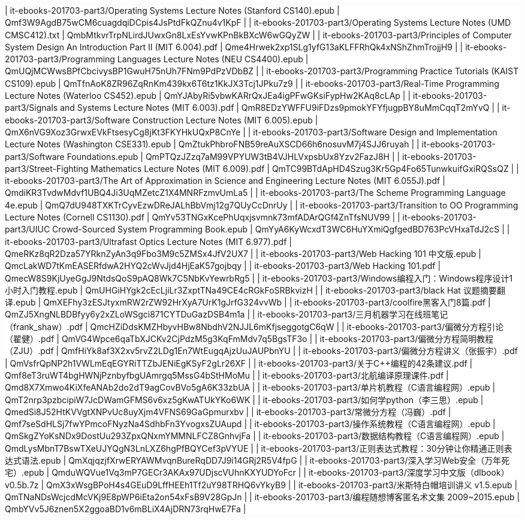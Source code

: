 | it-ebooks-201703-part3/Operating Systems Lecture Notes (Stanford CS140).epub | Qmf3W9AgdB75wCM6cuagdqiDCpis4JsPtdFkQZnu4v1KpF |
| it-ebooks-201703-part3/Operating Systems Lecture Notes (UMD CMSC412).txt | QmbMtkvrTrpNLirdJUwxGn8LxEsYvwKPnBkBXcW6wGQyZW |
| it-ebooks-201703-part3/Principles of Computer System Design An Introduction Part II (MIT 6.004).pdf | Qme4Hrwek2xp1SLg1yfG13aKLFFRhQk4xNShZhmTrojjH9 |
| it-ebooks-201703-part3/Programming Languages Lecture Notes (NEU CS4400).epub | QmUQjMCWwsBPfCbcivysBP1GwuH75nUh7FNm9PdPzVDbBZ |
| it-ebooks-201703-part3/Programming Practice Tutorials (KAIST CS109).epub | QmTfnAoK8ZR96ZqRnKm439kx6T6tz1KkJX3Tcj1JPku7z9 |
| it-ebooks-201703-part3/Real-Time Programming Lecture Notes (Waterloo CS452).epub | QmYJAbyRi5vbwKARrQxJEa4igPFwGKsiFypHw2KAq8cLAp |
| it-ebooks-201703-part3/Signals and Systems Lecture Notes (MIT 6.003).pdf | QmR8EDzYWFFU9iFDzs9pmokYFYfjugpBY8uMmCqqT2mYvQ |
| it-ebooks-201703-part3/Software Construction Lecture Notes (MIT 6.005).epub | QmX6nVG9Xoz3GrwxEVkFtsesyCg8jKt3FKYHkUQxP8CnYe |
| it-ebooks-201703-part3/Software Design and Implementation Lecture Notes (Washington CSE331).epub | QmZtukPhbroFNB59reAuXSCD66h6nosuvM7j4SJJ6ruyah |
| it-ebooks-201703-part3/Software Foundations.epub | QmPTQzJZzq7aM99VPYUW3tB4VJHLVxpsbUx8Yzv2FazJ8H |
| it-ebooks-201703-part3/Street-Fighting Mathematics Lecture Notes (MIT 6.009).pdf | QmTC99BTdApHD4Szug3Kr5Gp4Fo65TunwkuifGxiRQSsQZ |
| it-ebooks-201703-part3/The Art of Approximation in Science and Engineering Lecture Notes (MIT 6.055J).pdf | QmdiKR3TvdwMdvf1UBQ4Ji3UqMZetcZ1X4MNRFzmvUmLa5 |
| it-ebooks-201703-part3/The Scheme Programming Language 4e.epub | QmQ7dU948TXKTrCyvEzwDReJALhBbVmj12g7QUyCcDnrUy |
| it-ebooks-201703-part3/Transition to OO Programming Lecture Notes (Cornell CS1130).pdf | QmYv53TNGxKcePhUqxjsvmnk73mfADArQGf4ZnTfsNUV99 |
| it-ebooks-201703-part3/UIUC Crowd-Sourced System Programming Book.epub | QmYyA6KyWcxdT3WC6HuYXmiQgfgedBD763PcVHxaTdJ2cS |
| it-ebooks-201703-part3/Ultrafast Optics Lecture Notes (MIT 6.977).pdf | QmeRKz8qR2Dza57YRknZyAn3q9Fbo3M9c5ZMSx4JfV2UX7 |
| it-ebooks-201703-part3/Web Hacking 101 中文版.epub | QmcLakWD7tKmEASERfdwA2HYQ2cWvJjd4HjEaK57gojbqy |
| it-ebooks-201703-part3/Web Hacking 101.pdf | QmecW8S9KjUyeGgJ9NtdsQoS9pAQ8Wk7C5NbKvYewrbRg5 |
| it-ebooks-201703-part3/Windows编程入门：Windows程序设计1小时入门教程.epub | QmUHGiHYgk2cEcLjiLr3ZxptTNa49CE4cRGkFoSRBkvizH |
| it-ebooks-201703-part3/black Hat 议题摘要翻译.epub | QmXEFhy3zESJtyxmRW2rZW92HrXyA7UrK1gJrfG324vvWb |
| it-ebooks-201703-part3/coolfire黑客入门8篇.pdf | QmZJ5XngNLBDBfyy6y2xZLoWSgci871CYTDuGazDSB4m1a |
| it-ebooks-201703-part3/三月机器学习在线班笔记（frank\_shaw）.pdf | QmcHZiDdsKMZHbyvHBw8NbdhV2NJJL6mKfjseggotgC6qW |
| it-ebooks-201703-part3/偏微分方程引论（翟健）.pdf | QmVG4Wpce6qaTbXJCKv2CjPdzM5g3KqFmMdv7q5BgsTF3o |
| it-ebooks-201703-part3/偏微分方程简明教程（ZJU）.pdf | QmfHiYk8af3X2xv5rvZ2LDg1En7WtEugqAjzUuJAUPbnYU |
| it-ebooks-201703-part3/偏微分方程讲义（张振宇）.pdf | QmVsfrQpNP2h1VWLmEqEGYRiTTZbJENiEgKSyF2gLr26XF |
| it-ebooks-201703-part3/关于C++编程的42条建议.pdf | Qmf8eT3ruWT4bgHWNjPznbyfbgUAmrgq5MssG4bStHMoMu |
| it-ebooks-201703-part3/北航编译原理课件.pdf | Qmd8X7Xmwo4KiXfeANAb2do2dT9agCovBVo5gA6K33zbUA |
| it-ebooks-201703-part3/单片机教程（C语言编程网）.epub | QmT2nrp3pzbcipiW7JcDWamGFMS6v6xz5gKwATUkYKo6WK |
| it-ebooks-201703-part3/如何学python（李三思）.epub | QmedSi8J52HtKVVgtXNPvUc8uyXjm4VFNS69GaGpmurxbv |
| it-ebooks-201703-part3/常微分方程（冯巍）.pdf | Qmf7seSdHLSj7fwYPmcoFNyzNa4SdhbFn3YvogxsZUAupd |
| it-ebooks-201703-part3/操作系统教程（C语言编程网）.epub | QmSkgZYoKsNDx9DostUu293ZpxQNxmYMMNLFCZ8GnhvjFa |
| it-ebooks-201703-part3/数据结构教程（C语言编程网）.epub | QmdLysMbnT7BswTXeUJYQgN3LnLXZ6hgPfBQYCef3pVYUE |
| it-ebooks-201703-part3/正则表达式教程：30分钟让你精通正则表达式语法.epub | QmXqjqzjfXrwERYAWMvqnBureRqDD7J9i14GRj2R5V4fpG |
| it-ebooks-201703-part3/深入学习Web安全（万年死宅）.epub | QmduWQVue1Vq3mP7GECr3AKAx97UDjscVUhnKXYUDYoFcr |
| it-ebooks-201703-part3/深度学习中文版（dlbook） v0.5b.7z | QmX3xWsgBPoH4s4GEuD9LffHEEh1Tf2uY98TRHQ6vYkyB9 |
| it-ebooks-201703-part3/米斯特白帽培训讲义 v1.5.epub | QmTNaNDsWcjcdMcVKj9E8pWP6iEta2on54xFsB9V28GpJn |
| it-ebooks-201703-part3/编程随想博客匿名术文集 2009~2015.epub | QmbYVv5J6znen5X2ggoaBD1v6mBLiX4AjDRN73rqHwE7Fa |